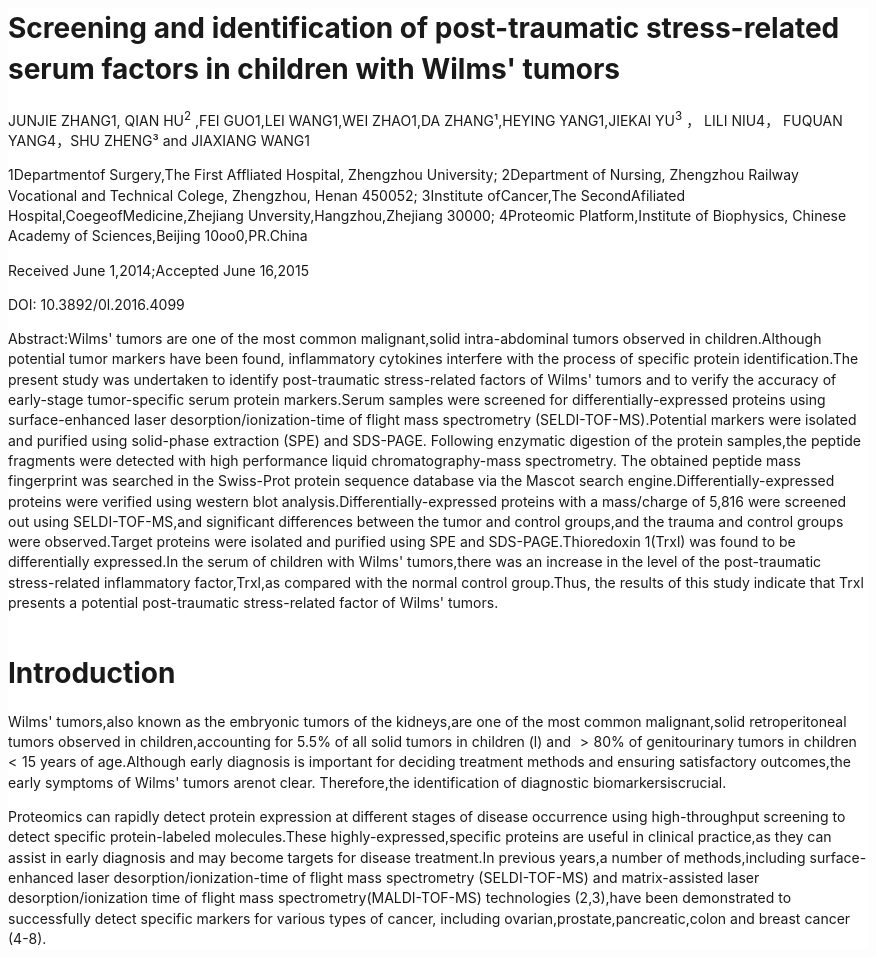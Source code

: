 # Screening and identification of post-traumatic stress-related serum factors in children with Wilms' tumors

JUNJIE ZHANG1, QIAN $\mathrm { H U } ^ { 2 }$ ,FEI GUO1,LEI WANG1,WEI ZHAO1,DA ZHANG¹,HEYING YANG1,JIEKAI ${ \mathrm { Y U } } ^ { 3 }$ ， LILI NIU4， FUQUAN YANG4，SHU ZHENG³ and JIAXIANG WANG1

1Departmentof Surgery,The First Affliated Hospital, Zhengzhou University; 2Department of Nursing, Zhengzhou Railway Vocational and Technical Colege, Zhengzhou, Henan 450052; 3Institute ofCancer,The SecondAfiliated Hospital,CoegeofMedicine,Zhejiang Unversity,Hangzhou,Zhejiang 30000; 4Proteomic Platform,Institute of Biophysics, Chinese Academy of Sciences,Beijing 10oo0,PR.China

Received June 1,2014;Accepted June 16,2015

DOI: 10.3892/0l.2016.4099

Abstract:Wilms' tumors are one of the most common malignant,solid intra-abdominal tumors observed in children.Although potential tumor markers have been found, inflammatory cytokines interfere with the process of specific protein identification.The present study was undertaken to identify post-traumatic stress-related factors of Wilms' tumors and to verify the accuracy of early-stage tumor-specific serum protein markers.Serum samples were screened for differentially-expressed proteins using surface-enhanced laser desorption/ionization-time of flight mass spectrometry (SELDI-TOF-MS).Potential markers were isolated and purified using solid-phase extraction (SPE) and SDS-PAGE. Following enzymatic digestion of the protein samples,the peptide fragments were detected with high performance liquid chromatography-mass spectrometry. The obtained peptide mass fingerprint was searched in the Swiss-Prot protein sequence database via the Mascot search engine.Differentially-expressed proteins were verified using western blot analysis.Differentially-expressed proteins with a mass/charge of 5,816 were screened out using SELDI-TOF-MS,and significant differences between the tumor and control groups,and the trauma and control groups were observed.Target proteins were isolated and purified using SPE and SDS-PAGE.Thioredoxin 1(Trxl) was found to be differentially expressed.In the serum of children with Wilms' tumors,there was an increase in the level of the post-traumatic stress-related inflammatory factor,Trxl,as compared with the normal control group.Thus, the results of this study indicate that Trxl presents a potential post-traumatic stress-related factor of Wilms' tumors.

# Introduction

Wilms' tumors,also known as the embryonic tumors of the kidneys,are one of the most common malignant,solid retroperitoneal tumors observed in children,accounting for $5 . 5 \%$ of all solid tumors in children (l) and ${ > } 8 0 \%$ of genitourinary tumors in children $< 1 5$ years of age.Although early diagnosis is important for deciding treatment methods and ensuring satisfactory outcomes,the early symptoms of Wilms' tumors arenot clear. Therefore,the identification of diagnostic biomarkersiscrucial.

Proteomics can rapidly detect protein expression at different stages of disease occurrence using high-throughput screening to detect specific protein-labeled molecules.These highly-expressed,specific proteins are useful in clinical practice,as they can assist in early diagnosis and may become targets for disease treatment.In previous years,a number of methods,including surface-enhanced laser desorption/ionization-time of flight mass spectrometry (SELDI-TOF-MS) and matrix-assisted laser desorption/ionization time of flight mass spectrometry(MALDI-TOF-MS) technologies (2,3),have been demonstrated to successfully detect specific markers for various types of cancer, including ovarian,prostate,pancreatic,colon and breast cancer (4-8).
